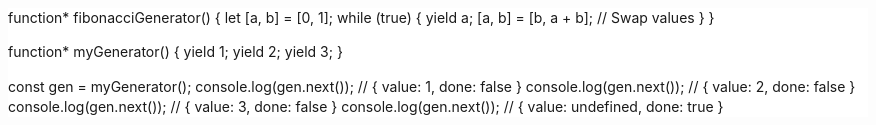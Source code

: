 



function* fibonacciGenerator() {
    let [a, b] = [0, 1];
    while (true) {
        yield a;
        [a, b] = [b, a + b]; // Swap values
    }
}



function* myGenerator() {
  yield 1;
  yield 2;
  yield 3;
}

const gen = myGenerator();
console.log(gen.next()); // { value: 1, done: false }
console.log(gen.next()); // { value: 2, done: false }
console.log(gen.next()); // { value: 3, done: false }
console.log(gen.next()); // { value: undefined, done: true }





